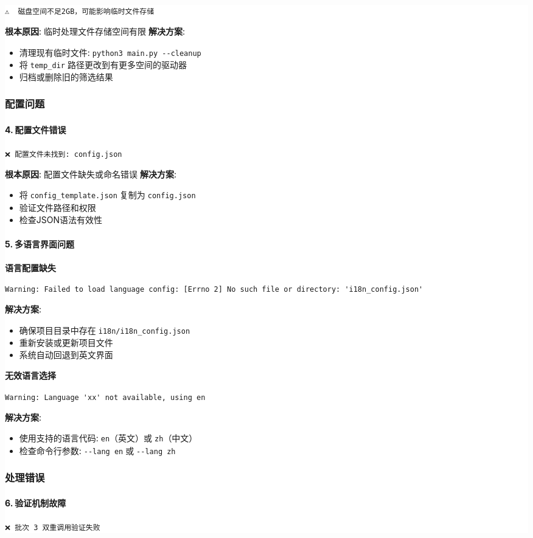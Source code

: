 ```
⚠️  磁盘空间不足2GB，可能影响临时文件存储
```

**根本原因**: 临时处理文件存储空间有限
**解决方案**:

- 清理现有临时文件: `python3 main.py --cleanup`
- 将 `temp_dir` 路径更改到有更多空间的驱动器
- 归档或删除旧的筛选结果

### 配置问题

#### 4. 配置文件错误

```
❌ 配置文件未找到: config.json
```

**根本原因**: 配置文件缺失或命名错误
**解决方案**:

- 将 `config_template.json` 复制为 `config.json`
- 验证文件路径和权限
- 检查JSON语法有效性

#### 5. 多语言界面问题

**语言配置缺失**

```
Warning: Failed to load language config: [Errno 2] No such file or directory: 'i18n_config.json'
```

**解决方案**:

- 确保项目目录中存在 `i18n/i18n_config.json`
- 重新安装或更新项目文件
- 系统自动回退到英文界面

**无效语言选择**

```
Warning: Language 'xx' not available, using en
```

**解决方案**:

- 使用支持的语言代码: `en`（英文）或 `zh`（中文）
- 检查命令行参数: `--lang en` 或 `--lang zh`

### 处理错误

#### 6. 验证机制故障

```
❌ 批次 3 双重调用验证失败
```
